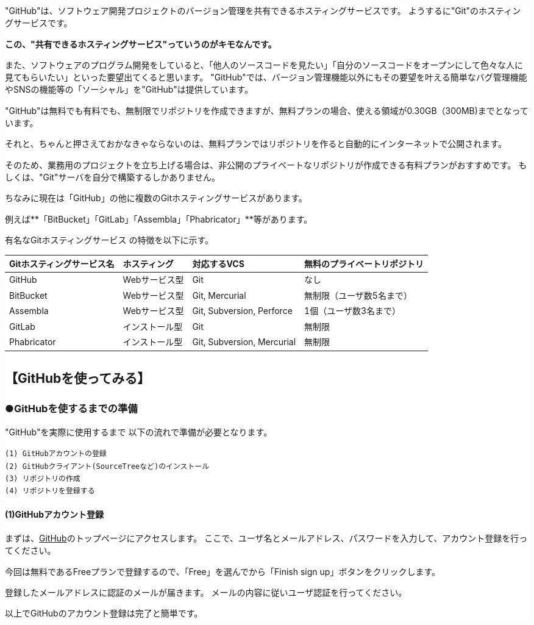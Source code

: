 "GitHub"は、ソフトウェア開発プロジェクトのバージョン管理を共有できるホスティングサービスです。
ようするに"Git"のホスティングサービスです。

**この、"共有できるホスティングサービス"っていうのがキモなんです。**

また、ソフトウェアのプログラム開発をしていると、「他人のソースコードを見たい」「自分のソースコードをオープンにして色々な人に見てもらいたい」といった要望出てくると思います。
"GitHub"では、バージョン管理機能以外にもその要望を叶える簡単なバグ管理機能やSNSの機能等の「ソーシャル」を"GitHub"は提供しています。

"GitHub"は無料でも有料でも、無制限でリポジトリを作成できますが、無料プランの場合、使える領域が0.30GB（300MB)までとなっています。

それと、ちゃんと押さえておかなきゃならないのは、無料プランではリポジトリを作ると自動的にインターネットで公開されます。

そのため、業務用のプロジェクトを立ち上げる場合は、非公開のプライベートなリポジトリが作成できる有料プランがおすすめです。
もしくは、"Git"サーバを自分で構築するしかありません。

ちなみに現在は「GitHub」の他に複数のGitホスティングサービスがあります。

例えば**「BitBucket」「GitLab」「Assembla」「Phabricator」**等があります。

有名なGitホスティングサービス
の特徴を以下に示す。

|Gitホスティングサービス名|ホスティング|対応するVCS|無料のプライベートリポジトリ|
|:------------------------|:-----------|:----------|:---------------------------|
|GitHub|Webサービス型|Git|なし|
|BitBucket|Webサービス型|Git, Mercurial|無制限（ユーザ数5名まで）|
|Assembla|Webサービス型|Git, Subversion, Perforce|1個（ユーザ数3名まで）|
|GitLab|インストール型|Git|無制限|
|Phabricator|インストール型|Git, Subversion, Mercurial|無制限|

## 【GitHubを使ってみる】

### ●GitHubを使するまでの準備

"GitHub"を実際に使用するまで
以下の流れで準備が必要となります。

    (1) GitHubアカウントの登録
    (2) GitHubクライアント(SourceTreeなど)のインストール
    (3) リポジトリの作成
    (4) リポジトリを登録する


#### (1)GitHubアカウント登録

まずは、[GitHub](https://github.com/)のトップページにアクセスします。
ここで、ユーザ名とメールアドレス、パスワードを入力して、アカウント登録を行ってください。

今回は無料であるFreeプランで登録するので、「Free」を選んでから「Finish sign up」ボタンをクリックします。

登録したメールアドレスに認証のメールが届きます。
メールの内容に従いユーザ認証を行ってください。

以上でGitHubのアカウント登録は完了と簡単です。
